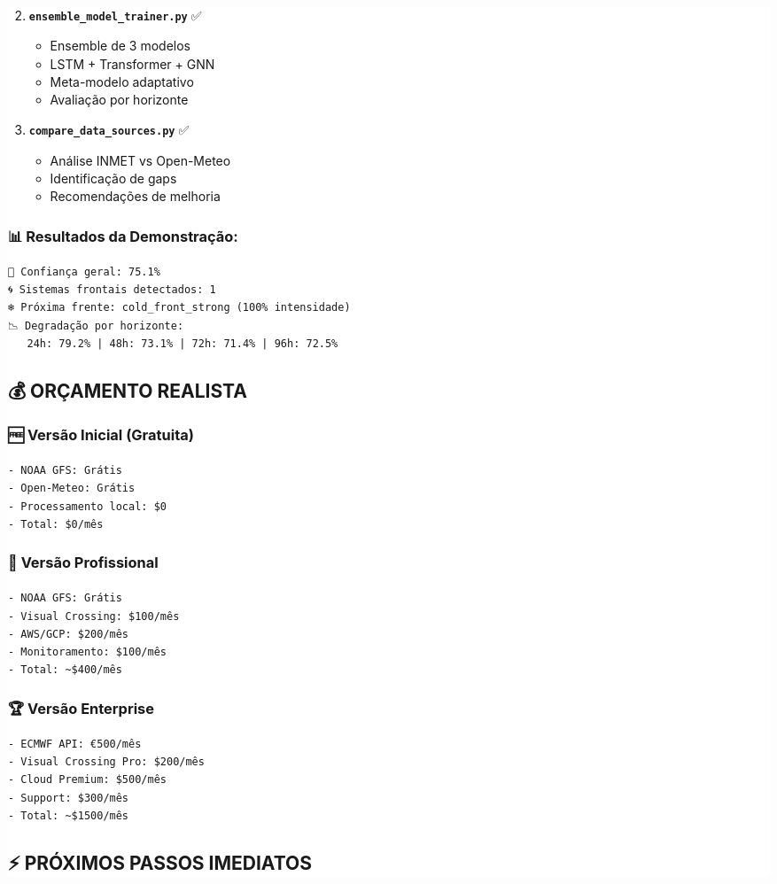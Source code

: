 2. **`ensemble_model_trainer.py`** ✅

   - Ensemble de 3 modelos
   - LSTM + Transformer + GNN
   - Meta-modelo adaptativo
   - Avaliação por horizonte

3. **`compare_data_sources.py`** ✅
   - Análise INMET vs Open-Meteo
   - Identificação de gaps
   - Recomendações de melhoria

### 📊 **Resultados da Demonstração:**

```
🎯 Confiança geral: 75.1%
🌀 Sistemas frontais detectados: 1
❄️ Próxima frente: cold_front_strong (100% intensidade)
📉 Degradação por horizonte:
   24h: 79.2% | 48h: 73.1% | 72h: 71.4% | 96h: 72.5%
```

## 💰 **ORÇAMENTO REALISTA**

### 🆓 **Versão Inicial (Gratuita)**

```
- NOAA GFS: Grátis
- Open-Meteo: Grátis
- Processamento local: $0
- Total: $0/mês
```

### 💼 **Versão Profissional**

```
- NOAA GFS: Grátis
- Visual Crossing: $100/mês
- AWS/GCP: $200/mês
- Monitoramento: $100/mês
- Total: ~$400/mês
```

### 🏆 **Versão Enterprise**

```
- ECMWF API: €500/mês
- Visual Crossing Pro: $200/mês
- Cloud Premium: $500/mês
- Support: $300/mês
- Total: ~$1500/mês
```

## ⚡ **PRÓXIMOS PASSOS IMEDIATOS**
